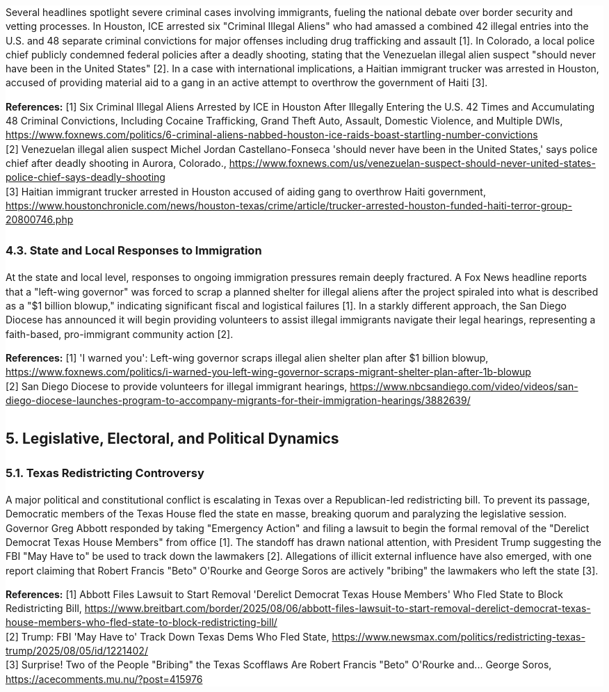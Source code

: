 Several headlines spotlight severe criminal cases involving immigrants, fueling the national debate over border security and vetting processes. In Houston, ICE arrested six "Criminal Illegal Aliens" who had amassed a combined 42 illegal entries into the U.S. and 48 separate criminal convictions for major offenses including drug trafficking and assault [1]. In Colorado, a local police chief publicly condemned federal policies after a deadly shooting, stating that the Venezuelan illegal alien suspect "should never have been in the United States" [2]. In a case with international implications, a Haitian immigrant trucker was arrested in Houston, accused of providing material aid to a gang in an active attempt to overthrow the government of Haiti [3].

**References:**
[1] Six Criminal Illegal Aliens Arrested by ICE in Houston After Illegally Entering the U.S. 42 Times and Accumulating 48 Criminal Convictions, Including Cocaine Trafficking, Grand Theft Auto, Assault, Domestic Violence, and Multiple DWIs, https://www.foxnews.com/politics/6-criminal-aliens-nabbed-houston-ice-raids-boast-startling-number-convictions  
[2] Venezuelan illegal alien suspect Michel Jordan Castellano-Fonseca 'should never have been in the United States,' says police chief after deadly shooting in Aurora, Colorado., https://www.foxnews.com/us/venezuelan-suspect-should-never-united-states-police-chief-says-deadly-shooting  
[3] Haitian immigrant trucker arrested in Houston accused of aiding gang to overthrow Haiti government, https://www.houstonchronicle.com/news/houston-texas/crime/article/trucker-arrested-houston-funded-haiti-terror-group-20800746.php  

### 4.3. State and Local Responses to Immigration

At the state and local level, responses to ongoing immigration pressures remain deeply fractured. A Fox News headline reports that a "left-wing governor" was forced to scrap a planned shelter for illegal aliens after the project spiraled into what is described as a "$1 billion blowup," indicating significant fiscal and logistical failures [1]. In a starkly different approach, the San Diego Diocese has announced it will begin providing volunteers to assist illegal immigrants navigate their legal hearings, representing a faith-based, pro-immigrant community action [2].

**References:**
[1] 'I warned you': Left-wing governor scraps illegal alien shelter plan after $1 billion blowup, https://www.foxnews.com/politics/i-warned-you-left-wing-governor-scraps-migrant-shelter-plan-after-1b-blowup  
[2] San Diego Diocese to provide volunteers for illegal immigrant hearings, https://www.nbcsandiego.com/video/videos/san-diego-diocese-launches-program-to-accompany-migrants-for-their-immigration-hearings/3882639/  

## 5. Legislative, Electoral, and Political Dynamics

### 5.1. Texas Redistricting Controversy

A major political and constitutional conflict is escalating in Texas over a Republican-led redistricting bill. To prevent its passage, Democratic members of the Texas House fled the state en masse, breaking quorum and paralyzing the legislative session. Governor Greg Abbott responded by taking "Emergency Action" and filing a lawsuit to begin the formal removal of the "Derelict Democrat Texas House Members" from office [1]. The standoff has drawn national attention, with President Trump suggesting the FBI "May Have to" be used to track down the lawmakers [2]. Allegations of illicit external influence have also emerged, with one report claiming that Robert Francis "Beto" O'Rourke and George Soros are actively "bribing" the lawmakers who left the state [3].

**References:**
[1] Abbott Files Lawsuit to Start Removal 'Derelict Democrat Texas House Members' Who Fled State to Block Redistricting Bill, https://www.breitbart.com/border/2025/08/06/abbott-files-lawsuit-to-start-removal-derelict-democrat-texas-house-members-who-fled-state-to-block-redistricting-bill/  
[2] Trump: FBI 'May Have to' Track Down Texas Dems Who Fled State, https://www.newsmax.com/politics/redistricting-texas-trump/2025/08/05/id/1221402/  
[3] Surprise! Two of the People "Bribing" the Texas Scofflaws Are Robert Francis "Beto" O'Rourke and... George Soros, https://acecomments.mu.nu/?post=415976  
